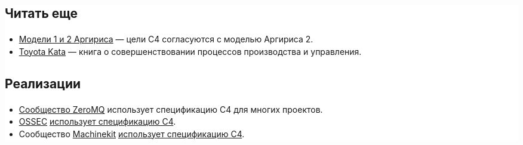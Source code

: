 ## Читать еще

- [Модели 1 и 2 Аргириса](http://en.wikipedia.org/wiki/Chris_Argyris) — цели C4 согласуются с моделью Аргириса 2.
- [Toyota Kata](http://en.wikipedia.org/wiki/Toyota_Kata) — книга о совершенствовании процессов производства и управления.

## Реализации

- [Сообщество ZeroMQ](http://zeromq.org/) использует спецификацию C4 для многих проектов.
- [OSSEC](http://www.ossec.net/) [использует спецификацию C4](https://ossec-docs.readthedocs.org/en/latest/development/oRFC/orfc-1.html).
- Сообщество [Machinekit](http://www.machinekit.io/) [использует спецификацию C4](http://www.machinekit.io/about/).
